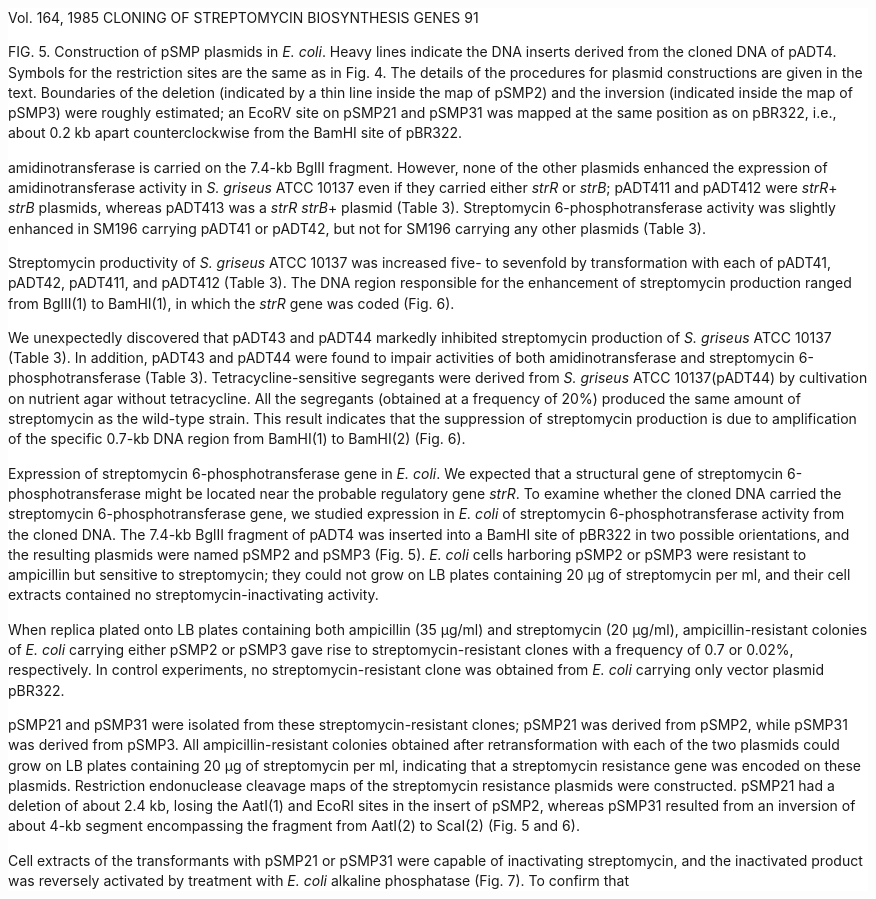 Vol. 164, 1985                                                                 CLONING OF STREPTOMYCIN BIOSYNTHESIS GENES  91

FIG. 5. Construction of pSMP plasmids in *E. coli*. Heavy lines indicate the DNA inserts derived from the cloned DNA of pADT4. Symbols for the restriction sites are the same as in Fig. 4. The details of the procedures for plasmid constructions are given in the text. Boundaries of the deletion (indicated by a thin line inside the map of pSMP2) and the inversion (indicated inside the map of pSMP3) were roughly estimated; an EcoRV site on pSMP21 and pSMP31 was mapped at the same position as on pBR322, i.e., about 0.2 kb apart counterclockwise from the BamHI site of pBR322.

amidinotransferase is carried on the 7.4-kb BglII fragment. However, none of the other plasmids enhanced the expression of amidinotransferase activity in *S. griseus* ATCC 10137 even if they carried either *strR* or *strB*; pADT411 and pADT412 were *strR*+ *strB* plasmids, whereas pADT413 was a *strR strB*+ plasmid (Table 3). Streptomycin 6-phosphotransferase activity was slightly enhanced in SM196 carrying pADT41 or pADT42, but not for SM196 carrying any other plasmids (Table 3).

Streptomycin productivity of *S. griseus* ATCC 10137 was increased five- to sevenfold by transformation with each of pADT41, pADT42, pADT411, and pADT412 (Table 3). The DNA region responsible for the enhancement of streptomycin production ranged from BglII(1) to BamHI(1), in which the *strR* gene was coded (Fig. 6).

We unexpectedly discovered that pADT43 and pADT44 markedly inhibited streptomycin production of *S. griseus* ATCC 10137 (Table 3). In addition, pADT43 and pADT44 were found to impair activities of both amidinotransferase and streptomycin 6-phosphotransferase (Table 3). Tetracycline-sensitive segregants were derived from *S. griseus* ATCC 10137(pADT44) by cultivation on nutrient agar without tetracycline. All the segregants (obtained at a frequency of 20%) produced the same amount of streptomycin as the wild-type strain. This result indicates that the suppression of streptomycin production is due to amplification of the specific 0.7-kb DNA region from BamHI(1) to BamHI(2) (Fig. 6).

Expression of streptomycin 6-phosphotransferase gene in *E. coli*. We expected that a structural gene of streptomycin 6-phosphotransferase might be located near the probable regulatory gene *strR*. To examine whether the cloned DNA carried the streptomycin 6-phosphotransferase gene, we studied expression in *E. coli* of streptomycin 6-phosphotransferase activity from the cloned DNA. The 7.4-kb BglII fragment of pADT4 was inserted into a BamHI site of pBR322 in two possible orientations, and the resulting plasmids were named pSMP2 and pSMP3 (Fig. 5). *E. coli* cells harboring pSMP2 or pSMP3 were resistant to ampicillin but sensitive to streptomycin; they could not grow on LB plates containing 20 μg of streptomycin per ml, and their cell extracts contained no streptomycin-inactivating activity.

When replica plated onto LB plates containing both ampicillin (35 μg/ml) and streptomycin (20 μg/ml), ampicillin-resistant colonies of *E. coli* carrying either pSMP2 or pSMP3 gave rise to streptomycin-resistant clones with a frequency of 0.7 or 0.02%, respectively. In control experiments, no streptomycin-resistant clone was obtained from *E. coli* carrying only vector plasmid pBR322.

pSMP21 and pSMP31 were isolated from these streptomycin-resistant clones; pSMP21 was derived from pSMP2, while pSMP31 was derived from pSMP3. All ampicillin-resistant colonies obtained after retransformation with each of the two plasmids could grow on LB plates containing 20 μg of streptomycin per ml, indicating that a streptomycin resistance gene was encoded on these plasmids. Restriction endonuclease cleavage maps of the streptomycin resistance plasmids were constructed. pSMP21 had a deletion of about 2.4 kb, losing the AatI(1) and EcoRI sites in the insert of pSMP2, whereas pSMP31 resulted from an inversion of about 4-kb segment encompassing the fragment from AatI(2) to ScaI(2) (Fig. 5 and 6).

Cell extracts of the transformants with pSMP21 or pSMP31 were capable of inactivating streptomycin, and the inactivated product was reversely activated by treatment with *E. coli* alkaline phosphatase (Fig. 7). To confirm that
